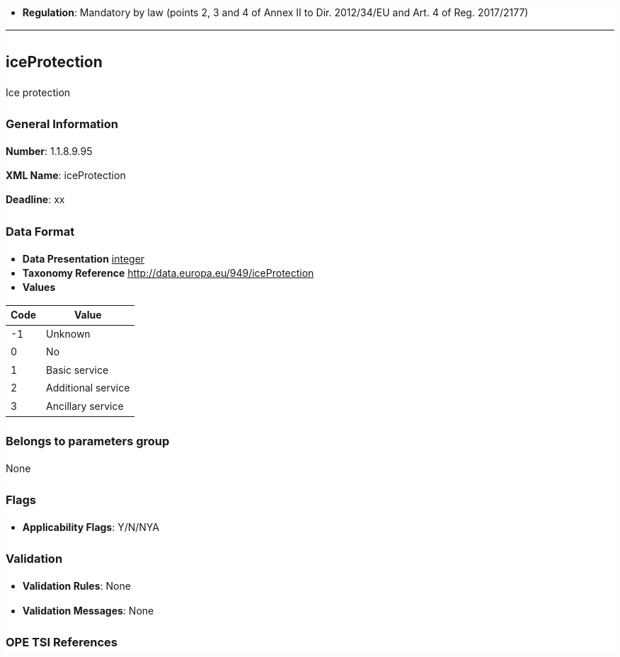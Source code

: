 * **Regulation**: 
	Mandatory by law (points 2, 3 and 4 of Annex II to Dir. 2012/34/EU and Art. 4 of Reg. 2017/2177) 

------------------------------------------------------------

## iceProtection
Ice protection
### General Information

**Number**: 1.1.8.9.95

**XML Name**: iceProtection

**Deadline**: xx

### Data Format
* **Data Presentation**
[integer](https://www.w3.org/2001/XMLSchema#integer)
* **Taxonomy Reference**
http://data.europa.eu/949/iceProtection
* **Values**

| Code | Value |
|------|-------|
| -1    | Unknown     |
| 0    | No     |
| 1    | Basic service     |
| 2    | Additional service     |
| 3    | Ancillary service     |

### Belongs to parameters group

None

### Flags

* **Applicability Flags**:
Y/N/NYA

### Validation

* **Validation Rules**:
	None

* **Validation Messages**:
	None

### OPE TSI References
